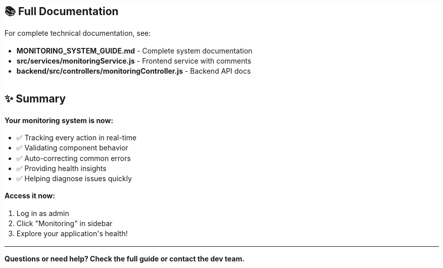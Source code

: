 ## 📚 Full Documentation

For complete technical documentation, see:
- **MONITORING_SYSTEM_GUIDE.md** - Complete system documentation
- **src/services/monitoringService.js** - Frontend service with comments
- **backend/src/controllers/monitoringController.js** - Backend API docs

## ✨ Summary

**Your monitoring system is now:**
- ✅ Tracking every action in real-time
- ✅ Validating component behavior
- ✅ Auto-correcting common errors
- ✅ Providing health insights
- ✅ Helping diagnose issues quickly

**Access it now:**
1. Log in as admin
2. Click "Monitoring" in sidebar
3. Explore your application's health!

---

**Questions or need help? Check the full guide or contact the dev team.**
